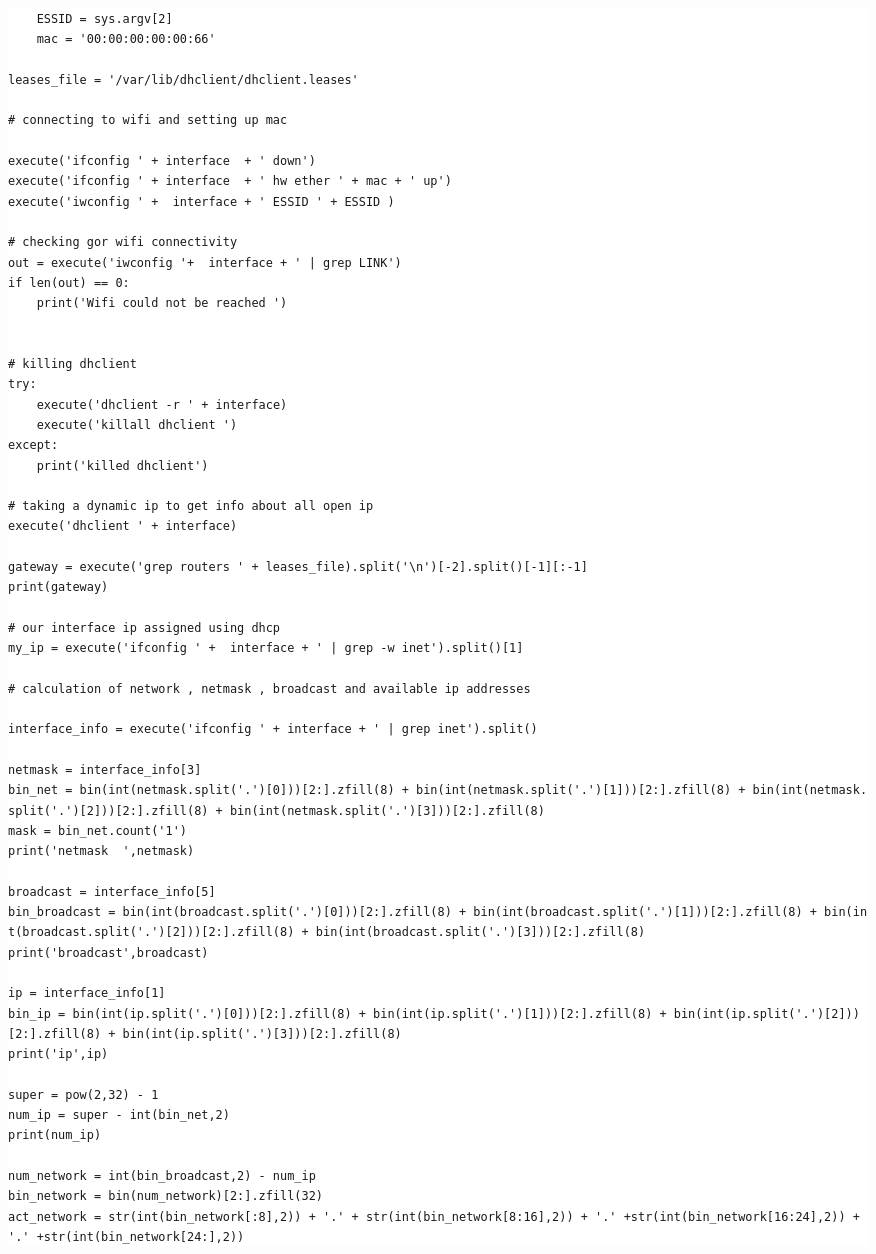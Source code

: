 ```
    ESSID = sys.argv[2]
    mac = '00:00:00:00:00:66'

leases_file = '/var/lib/dhclient/dhclient.leases'

# connecting to wifi and setting up mac

execute('ifconfig ' + interface  + ' down')
execute('ifconfig ' + interface  + ' hw ether ' + mac + ' up')
execute('iwconfig ' +  interface + ' ESSID ' + ESSID )

# checking gor wifi connectivity
out = execute('iwconfig '+  interface + ' | grep LINK')
if len(out) == 0:
    print('Wifi could not be reached ')


# killing dhclient
try:
    execute('dhclient -r ' + interface)
    execute('killall dhclient ')
except:
    print('killed dhclient')

# taking a dynamic ip to get info about all open ip
execute('dhclient ' + interface)

gateway = execute('grep routers ' + leases_file).split('\n')[-2].split()[-1][:-1]
print(gateway)

# our interface ip assigned using dhcp
my_ip = execute('ifconfig ' +  interface + ' | grep -w inet').split()[1]

# calculation of network , netmask , broadcast and available ip addresses

interface_info = execute('ifconfig ' + interface + ' | grep inet').split()

netmask = interface_info[3]
bin_net = bin(int(netmask.split('.')[0]))[2:].zfill(8) + bin(int(netmask.split('.')[1]))[2:].zfill(8) + bin(int(netmask.split('.')[2]))[2:].zfill(8) + bin(int(netmask.split('.')[3]))[2:].zfill(8)
mask = bin_net.count('1')
print('netmask  ',netmask)

broadcast = interface_info[5]
bin_broadcast = bin(int(broadcast.split('.')[0]))[2:].zfill(8) + bin(int(broadcast.split('.')[1]))[2:].zfill(8) + bin(int(broadcast.split('.')[2]))[2:].zfill(8) + bin(int(broadcast.split('.')[3]))[2:].zfill(8)
print('broadcast',broadcast)

ip = interface_info[1]
bin_ip = bin(int(ip.split('.')[0]))[2:].zfill(8) + bin(int(ip.split('.')[1]))[2:].zfill(8) + bin(int(ip.split('.')[2]))[2:].zfill(8) + bin(int(ip.split('.')[3]))[2:].zfill(8)
print('ip',ip)

super = pow(2,32) - 1
num_ip = super - int(bin_net,2)
print(num_ip)

num_network = int(bin_broadcast,2) - num_ip
bin_network = bin(num_network)[2:].zfill(32)
act_network = str(int(bin_network[:8],2)) + '.' + str(int(bin_network[8:16],2)) + '.' +str(int(bin_network[16:24],2)) + '.' +str(int(bin_network[24:],2))

```